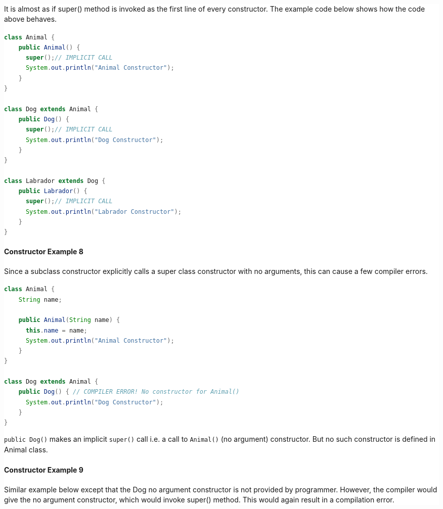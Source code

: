 It is almost as if super() method is invoked as the first line of every constructor. The example code below shows how the code above behaves.

```java
class Animal {
    public Animal() {
      super();// IMPLICIT CALL
      System.out.println("Animal Constructor");
    }
}

class Dog extends Animal {
    public Dog() {
      super();// IMPLICIT CALL
      System.out.println("Dog Constructor");
    }
}

class Labrador extends Dog {
    public Labrador() {
      super();// IMPLICIT CALL
      System.out.println("Labrador Constructor");
    }
}
```

#### Constructor Example 8

Since a subclass constructor explicitly calls a super class constructor with no arguments, this can cause a few compiler errors.

```java
class Animal {
    String name;

    public Animal(String name) {
      this.name = name;
      System.out.println("Animal Constructor");
    }
}

class Dog extends Animal {
    public Dog() { // COMPILER ERROR! No constructor for Animal()
      System.out.println("Dog Constructor");
    }
}
```

`public Dog()` makes an implicit `super()` call i.e. a call to `Animal()` (no argument) constructor. But no such constructor is defined in Animal class.

#### Constructor Example 9

Similar example below except that the Dog no argument constructor is not provided by programmer. However, the compiler would give the no argument constructor, which would invoke super() method.  This would again result in a compilation error.
